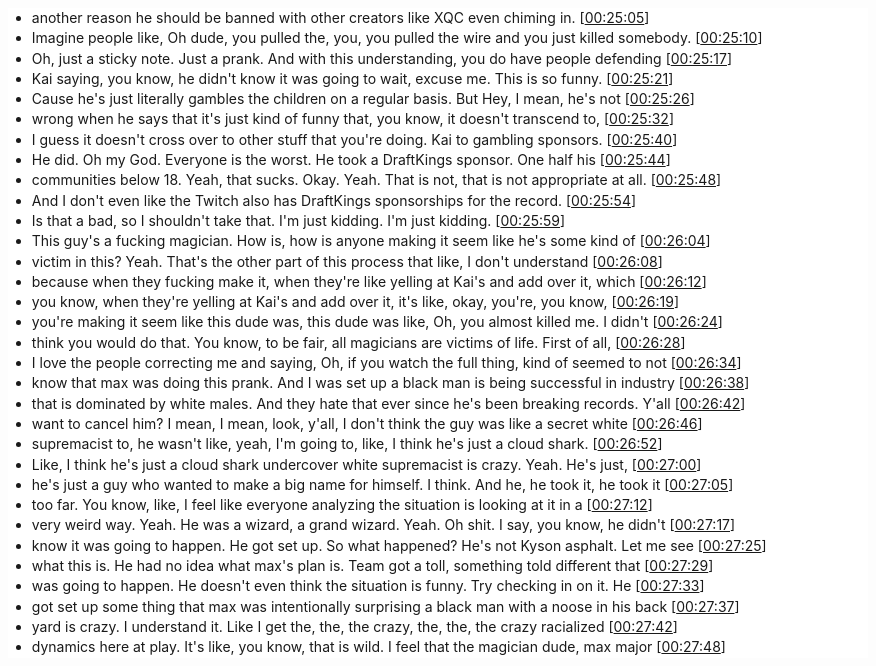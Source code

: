 *  another reason he should be banned with other creators like XQC even chiming in. [[00:25:05](https://www.youtube.com/watch?v=wV-9Lp7nd1g&t=1505.1200000000001s)]
*  Imagine people like, Oh dude, you pulled the, you, you pulled the wire and you just killed somebody. [[00:25:10](https://www.youtube.com/watch?v=wV-9Lp7nd1g&t=1510.48s)]
*  Oh, just a sticky note. Just a prank. And with this understanding, you do have people defending [[00:25:17](https://www.youtube.com/watch?v=wV-9Lp7nd1g&t=1517.2s)]
*  Kai saying, you know, he didn't know it was going to wait, excuse me. This is so funny. [[00:25:21](https://www.youtube.com/watch?v=wV-9Lp7nd1g&t=1521.76s)]
*  Cause he's just literally gambles the children on a regular basis. But Hey, I mean, he's not [[00:25:26](https://www.youtube.com/watch?v=wV-9Lp7nd1g&t=1526.64s)]
*  wrong when he says that it's just kind of funny that, you know, it doesn't transcend to, [[00:25:32](https://www.youtube.com/watch?v=wV-9Lp7nd1g&t=1532.56s)]
*  I guess it doesn't cross over to other stuff that you're doing. Kai to gambling sponsors. [[00:25:40](https://www.youtube.com/watch?v=wV-9Lp7nd1g&t=1540.24s)]
*  He did. Oh my God. Everyone is the worst. He took a DraftKings sponsor. One half his [[00:25:44](https://www.youtube.com/watch?v=wV-9Lp7nd1g&t=1544.56s)]
*  communities below 18. Yeah, that sucks. Okay. Yeah. That is not, that is not appropriate at all. [[00:25:48](https://www.youtube.com/watch?v=wV-9Lp7nd1g&t=1548.8s)]
*  And I don't even like the Twitch also has DraftKings sponsorships for the record. [[00:25:54](https://www.youtube.com/watch?v=wV-9Lp7nd1g&t=1554.3999999999999s)]
*  Is that a bad, so I shouldn't take that. I'm just kidding. I'm just kidding. [[00:25:59](https://www.youtube.com/watch?v=wV-9Lp7nd1g&t=1559.28s)]
*  This guy's a fucking magician. How is, how is anyone making it seem like he's some kind of [[00:26:04](https://www.youtube.com/watch?v=wV-9Lp7nd1g&t=1564.6399999999999s)]
*  victim in this? Yeah. That's the other part of this process that like, I don't understand [[00:26:08](https://www.youtube.com/watch?v=wV-9Lp7nd1g&t=1568.32s)]
*  because when they fucking make it, when they're like yelling at Kai's and add over it, which [[00:26:12](https://www.youtube.com/watch?v=wV-9Lp7nd1g&t=1572.32s)]
*  you know, when they're yelling at Kai's and add over it, it's like, okay, you're, you know, [[00:26:19](https://www.youtube.com/watch?v=wV-9Lp7nd1g&t=1579.52s)]
*  you're making it seem like this dude was, this dude was like, Oh, you almost killed me. I didn't [[00:26:24](https://www.youtube.com/watch?v=wV-9Lp7nd1g&t=1584.1599999999999s)]
*  think you would do that. You know, to be fair, all magicians are victims of life. First of all, [[00:26:28](https://www.youtube.com/watch?v=wV-9Lp7nd1g&t=1588.3999999999999s)]
*  I love the people correcting me and saying, Oh, if you watch the full thing, kind of seemed to not [[00:26:34](https://www.youtube.com/watch?v=wV-9Lp7nd1g&t=1594.0s)]
*  know that max was doing this prank. And I was set up a black man is being successful in industry [[00:26:38](https://www.youtube.com/watch?v=wV-9Lp7nd1g&t=1598.8s)]
*  that is dominated by white males. And they hate that ever since he's been breaking records. Y'all [[00:26:42](https://www.youtube.com/watch?v=wV-9Lp7nd1g&t=1602.8s)]
*  want to cancel him? I mean, I mean, look, y'all, I don't think the guy was like a secret white [[00:26:46](https://www.youtube.com/watch?v=wV-9Lp7nd1g&t=1606.64s)]
*  supremacist to, he wasn't like, yeah, I'm going to, like, I think he's just a cloud shark. [[00:26:52](https://www.youtube.com/watch?v=wV-9Lp7nd1g&t=1612.88s)]
*  Like, I think he's just a cloud shark undercover white supremacist is crazy. Yeah. He's just, [[00:27:00](https://www.youtube.com/watch?v=wV-9Lp7nd1g&t=1620.4s)]
*  he's just a guy who wanted to make a big name for himself. I think. And he, he took it, he took it [[00:27:05](https://www.youtube.com/watch?v=wV-9Lp7nd1g&t=1625.76s)]
*  too far. You know, like, I feel like everyone analyzing the situation is looking at it in a [[00:27:12](https://www.youtube.com/watch?v=wV-9Lp7nd1g&t=1632.08s)]
*  very weird way. Yeah. He was a wizard, a grand wizard. Yeah. Oh shit. I say, you know, he didn't [[00:27:17](https://www.youtube.com/watch?v=wV-9Lp7nd1g&t=1637.76s)]
*  know it was going to happen. He got set up. So what happened? He's not Kyson asphalt. Let me see [[00:27:25](https://www.youtube.com/watch?v=wV-9Lp7nd1g&t=1645.1999999999998s)]
*  what this is. He had no idea what max's plan is. Team got a toll, something told different that [[00:27:29](https://www.youtube.com/watch?v=wV-9Lp7nd1g&t=1649.1999999999998s)]
*  was going to happen. He doesn't even think the situation is funny. Try checking in on it. He [[00:27:33](https://www.youtube.com/watch?v=wV-9Lp7nd1g&t=1653.84s)]
*  got set up some thing that max was intentionally surprising a black man with a noose in his back [[00:27:37](https://www.youtube.com/watch?v=wV-9Lp7nd1g&t=1657.6799999999998s)]
*  yard is crazy. I understand it. Like I get the, the, the crazy, the, the, the crazy racialized [[00:27:42](https://www.youtube.com/watch?v=wV-9Lp7nd1g&t=1662.0s)]
*  dynamics here at play. It's like, you know, that is wild. I feel that the magician dude, max major [[00:27:48](https://www.youtube.com/watch?v=wV-9Lp7nd1g&t=1668.8s)]